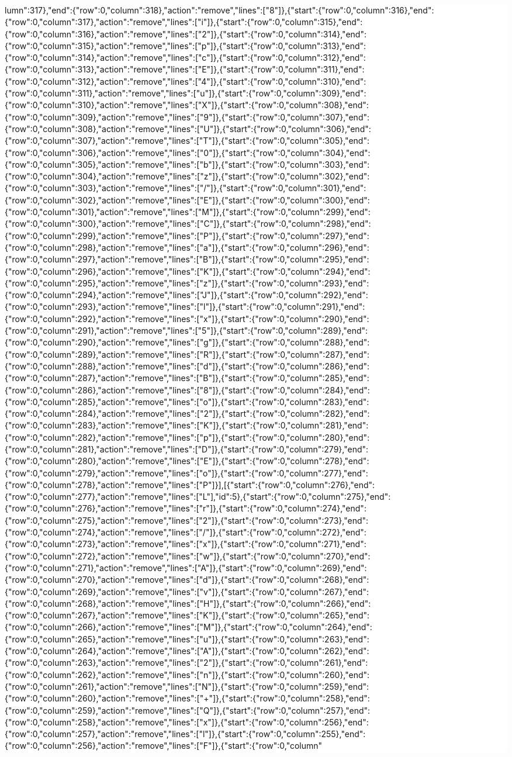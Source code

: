 lumn":317},"end":{"row":0,"column":318},"action":"remove","lines":["8"]},{"start":{"row":0,"column":316},"end":{"row":0,"column":317},"action":"remove","lines":["i"]},{"start":{"row":0,"column":315},"end":{"row":0,"column":316},"action":"remove","lines":["2"]},{"start":{"row":0,"column":314},"end":{"row":0,"column":315},"action":"remove","lines":["p"]},{"start":{"row":0,"column":313},"end":{"row":0,"column":314},"action":"remove","lines":["c"]},{"start":{"row":0,"column":312},"end":{"row":0,"column":313},"action":"remove","lines":["E"]},{"start":{"row":0,"column":311},"end":{"row":0,"column":312},"action":"remove","lines":["4"]},{"start":{"row":0,"column":310},"end":{"row":0,"column":311},"action":"remove","lines":["u"]},{"start":{"row":0,"column":309},"end":{"row":0,"column":310},"action":"remove","lines":["X"]},{"start":{"row":0,"column":308},"end":{"row":0,"column":309},"action":"remove","lines":["9"]},{"start":{"row":0,"column":307},"end":{"row":0,"column":308},"action":"remove","lines":["U"]},{"start":{"row":0,"column":306},"end":{"row":0,"column":307},"action":"remove","lines":["T"]},{"start":{"row":0,"column":305},"end":{"row":0,"column":306},"action":"remove","lines":["0"]},{"start":{"row":0,"column":304},"end":{"row":0,"column":305},"action":"remove","lines":["b"]},{"start":{"row":0,"column":303},"end":{"row":0,"column":304},"action":"remove","lines":["z"]},{"start":{"row":0,"column":302},"end":{"row":0,"column":303},"action":"remove","lines":["/"]},{"start":{"row":0,"column":301},"end":{"row":0,"column":302},"action":"remove","lines":["E"]},{"start":{"row":0,"column":300},"end":{"row":0,"column":301},"action":"remove","lines":["M"]},{"start":{"row":0,"column":299},"end":{"row":0,"column":300},"action":"remove","lines":["C"]},{"start":{"row":0,"column":298},"end":{"row":0,"column":299},"action":"remove","lines":["P"]},{"start":{"row":0,"column":297},"end":{"row":0,"column":298},"action":"remove","lines":["a"]},{"start":{"row":0,"column":296},"end":{"row":0,"column":297},"action":"remove","lines":["B"]},{"start":{"row":0,"column":295},"end":{"row":0,"column":296},"action":"remove","lines":["K"]},{"start":{"row":0,"column":294},"end":{"row":0,"column":295},"action":"remove","lines":["z"]},{"start":{"row":0,"column":293},"end":{"row":0,"column":294},"action":"remove","lines":["J"]},{"start":{"row":0,"column":292},"end":{"row":0,"column":293},"action":"remove","lines":["l"]},{"start":{"row":0,"column":291},"end":{"row":0,"column":292},"action":"remove","lines":["x"]},{"start":{"row":0,"column":290},"end":{"row":0,"column":291},"action":"remove","lines":["5"]},{"start":{"row":0,"column":289},"end":{"row":0,"column":290},"action":"remove","lines":["g"]},{"start":{"row":0,"column":288},"end":{"row":0,"column":289},"action":"remove","lines":["R"]},{"start":{"row":0,"column":287},"end":{"row":0,"column":288},"action":"remove","lines":["d"]},{"start":{"row":0,"column":286},"end":{"row":0,"column":287},"action":"remove","lines":["B"]},{"start":{"row":0,"column":285},"end":{"row":0,"column":286},"action":"remove","lines":["8"]},{"start":{"row":0,"column":284},"end":{"row":0,"column":285},"action":"remove","lines":["o"]},{"start":{"row":0,"column":283},"end":{"row":0,"column":284},"action":"remove","lines":["2"]},{"start":{"row":0,"column":282},"end":{"row":0,"column":283},"action":"remove","lines":["K"]},{"start":{"row":0,"column":281},"end":{"row":0,"column":282},"action":"remove","lines":["p"]},{"start":{"row":0,"column":280},"end":{"row":0,"column":281},"action":"remove","lines":["D"]},{"start":{"row":0,"column":279},"end":{"row":0,"column":280},"action":"remove","lines":["E"]},{"start":{"row":0,"column":278},"end":{"row":0,"column":279},"action":"remove","lines":["o"]},{"start":{"row":0,"column":277},"end":{"row":0,"column":278},"action":"remove","lines":["P"]}],[{"start":{"row":0,"column":276},"end":{"row":0,"column":277},"action":"remove","lines":["L"],"id":5},{"start":{"row":0,"column":275},"end":{"row":0,"column":276},"action":"remove","lines":["r"]},{"start":{"row":0,"column":274},"end":{"row":0,"column":275},"action":"remove","lines":["2"]},{"start":{"row":0,"column":273},"end":{"row":0,"column":274},"action":"remove","lines":["/"]},{"start":{"row":0,"column":272},"end":{"row":0,"column":273},"action":"remove","lines":["x"]},{"start":{"row":0,"column":271},"end":{"row":0,"column":272},"action":"remove","lines":["w"]},{"start":{"row":0,"column":270},"end":{"row":0,"column":271},"action":"remove","lines":["A"]},{"start":{"row":0,"column":269},"end":{"row":0,"column":270},"action":"remove","lines":["d"]},{"start":{"row":0,"column":268},"end":{"row":0,"column":269},"action":"remove","lines":["v"]},{"start":{"row":0,"column":267},"end":{"row":0,"column":268},"action":"remove","lines":["H"]},{"start":{"row":0,"column":266},"end":{"row":0,"column":267},"action":"remove","lines":["K"]},{"start":{"row":0,"column":265},"end":{"row":0,"column":266},"action":"remove","lines":["M"]},{"start":{"row":0,"column":264},"end":{"row":0,"column":265},"action":"remove","lines":["u"]},{"start":{"row":0,"column":263},"end":{"row":0,"column":264},"action":"remove","lines":["A"]},{"start":{"row":0,"column":262},"end":{"row":0,"column":263},"action":"remove","lines":["2"]},{"start":{"row":0,"column":261},"end":{"row":0,"column":262},"action":"remove","lines":["n"]},{"start":{"row":0,"column":260},"end":{"row":0,"column":261},"action":"remove","lines":["N"]},{"start":{"row":0,"column":259},"end":{"row":0,"column":260},"action":"remove","lines":["+"]},{"start":{"row":0,"column":258},"end":{"row":0,"column":259},"action":"remove","lines":["Q"]},{"start":{"row":0,"column":257},"end":{"row":0,"column":258},"action":"remove","lines":["x"]},{"start":{"row":0,"column":256},"end":{"row":0,"column":257},"action":"remove","lines":["l"]},{"start":{"row":0,"column":255},"end":{"row":0,"column":256},"action":"remove","lines":["F"]},{"start":{"row":0,"column"
